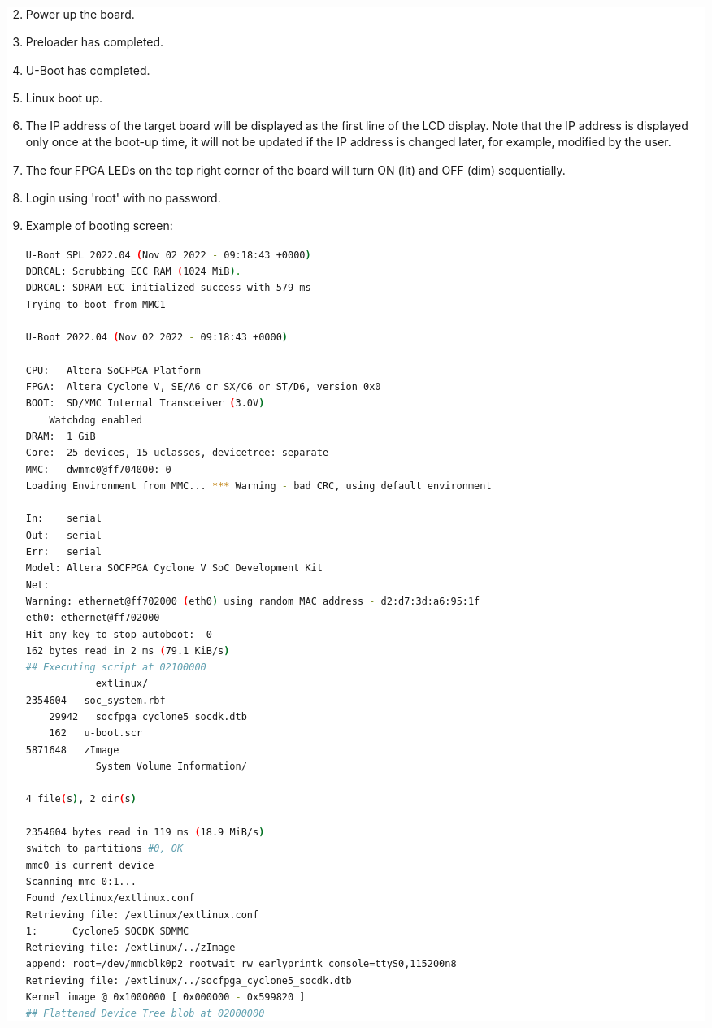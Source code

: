 2. Power up the board.

3. Preloader has completed.

4. U-Boot has completed.

5. Linux boot up.

6. The IP address of the target board will be displayed as the first line of the LCD display. Note that the IP address is displayed only once at the boot-up time, it will not be updated if the IP address is changed later, for example, modified by the user.

7. The four FPGA LEDs on the top right corner of the board will turn ON (lit) and OFF (dim) sequentially.

8. Login using 'root' with no password.

9. Example of booting screen:
    
    ```bash
    U-Boot SPL 2022.04 (Nov 02 2022 - 09:18:43 +0000)
    DDRCAL: Scrubbing ECC RAM (1024 MiB).
    DDRCAL: SDRAM-ECC initialized success with 579 ms
    Trying to boot from MMC1

    U-Boot 2022.04 (Nov 02 2022 - 09:18:43 +0000)

    CPU:   Altera SoCFPGA Platform
    FPGA:  Altera Cyclone V, SE/A6 or SX/C6 or ST/D6, version 0x0
    BOOT:  SD/MMC Internal Transceiver (3.0V)
        Watchdog enabled
    DRAM:  1 GiB
    Core:  25 devices, 15 uclasses, devicetree: separate
    MMC:   dwmmc0@ff704000: 0
    Loading Environment from MMC... *** Warning - bad CRC, using default environment

    In:    serial
    Out:   serial
    Err:   serial
    Model: Altera SOCFPGA Cyclone V SoC Development Kit
    Net:
    Warning: ethernet@ff702000 (eth0) using random MAC address - d2:d7:3d:a6:95:1f
    eth0: ethernet@ff702000
    Hit any key to stop autoboot:  0
    162 bytes read in 2 ms (79.1 KiB/s)
    ## Executing script at 02100000
                extlinux/
    2354604   soc_system.rbf
        29942   socfpga_cyclone5_socdk.dtb
        162   u-boot.scr
    5871648   zImage
                System Volume Information/

    4 file(s), 2 dir(s)

    2354604 bytes read in 119 ms (18.9 MiB/s)
    switch to partitions #0, OK
    mmc0 is current device
    Scanning mmc 0:1...
    Found /extlinux/extlinux.conf
    Retrieving file: /extlinux/extlinux.conf
    1:      Cyclone5 SOCDK SDMMC
    Retrieving file: /extlinux/../zImage
    append: root=/dev/mmcblk0p2 rootwait rw earlyprintk console=ttyS0,115200n8
    Retrieving file: /extlinux/../socfpga_cyclone5_socdk.dtb
    Kernel image @ 0x1000000 [ 0x000000 - 0x599820 ]
    ## Flattened Device Tree blob at 02000000